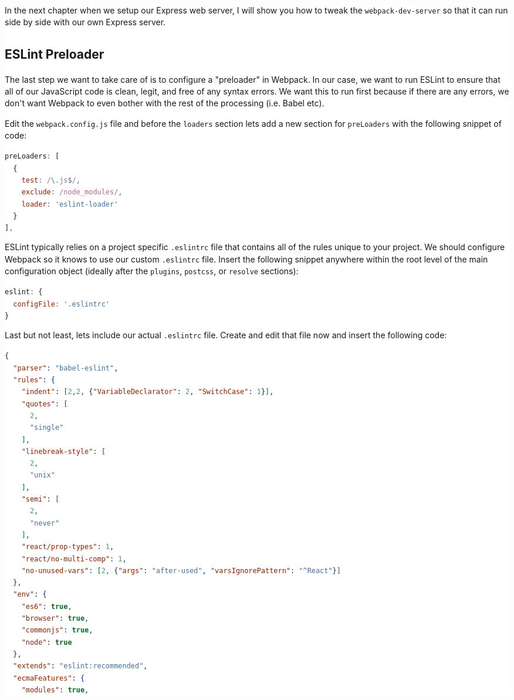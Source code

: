 In the next chapter when we setup our Express web server, I will show you how to tweak the `webpack-dev-server` so that it can run side by side with our own Express server.

## ESLint Preloader

The last step we want to take care of is to configure a "preloader" in Webpack. In our case, we want to run ESLint to ensure that all of our JavaScript code is clean, legit, and free of any syntax errors.  We want this to run first because if there are any errors, we don't want Webpack to even bother with the rest of the processing (i.e. Babel etc).

Edit the `webpack.config.js` file and before the `loaders` section lets add a new section for `preLoaders` with the following snippet of code:

```javascript
preLoaders: [
  {
    test: /\.js$/,
    exclude: /node_modules/,
    loader: 'eslint-loader'
  }
],
```

ESLint typically relies on a project specific `.eslintrc` file that contains all of the rules unique to your project.  We should configure Webpack so it knows to use our custom `.eslintrc` file.  Insert the following snippet anywhere within the root level of the main configuration object (ideally after the `plugins`, `postcss`, or `resolve` sections):

```javascript
eslint: {
  configFile: '.eslintrc'
}
```

Last but not least, lets include our actual `.eslintrc` file.  Create and edit that file now and insert the following code:

```json
{
  "parser": "babel-eslint",
  "rules": {
    "indent": [2,2, {"VariableDeclarator": 2, "SwitchCase": 1}],
    "quotes": [
      2,
      "single"
    ],
    "linebreak-style": [
      2,
      "unix"
    ],
    "semi": [
      2,
      "never"
    ],
    "react/prop-types": 1,
    "react/no-multi-comp": 1,
    "no-unused-vars": [2, {"args": "after-used", "varsIgnorePattern": "^React"}]
  },
  "env": {
    "es6": true,
    "browser": true,
    "commonjs": true,
    "node": true
  },
  "extends": "eslint:recommended",
  "ecmaFeatures": {
    "modules": true,
```